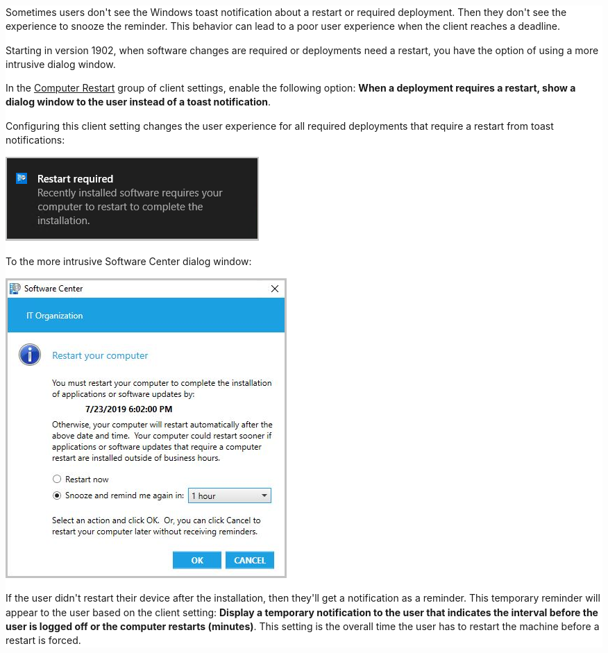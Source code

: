 
Sometimes users don't see the Windows toast notification about a restart or required deployment. Then they don't see the experience to snooze the reminder. This behavior can lead to a poor user experience when the client reaches a deadline.

Starting in version 1902, when software changes are required or deployments need a restart, you have the option of using a more intrusive dialog window.

In the [Computer Restart](about-client-settings.md#computer-restart) group of client settings, enable the following option: **When a deployment requires a restart, show a dialog window to the user instead of a toast notification**.  

Configuring this client setting changes the user experience for all required deployments that require a restart from toast notifications:

![Toast notification that Restart required](media/3555947-restart-toast-initial.png)  

To the more intrusive Software Center dialog window:

![Dialog window to restart your computer](media/3976435-proactive-user-restart-notification.png)

If the user didn't restart their device after the installation, then they'll get a notification as a reminder. This temporary reminder will appear to the user based on the client setting: **Display a temporary notification to the user that indicates the interval before the user is logged off or the computer restarts (minutes)**. This setting is the overall time the user has to restart the machine before a restart is forced.
